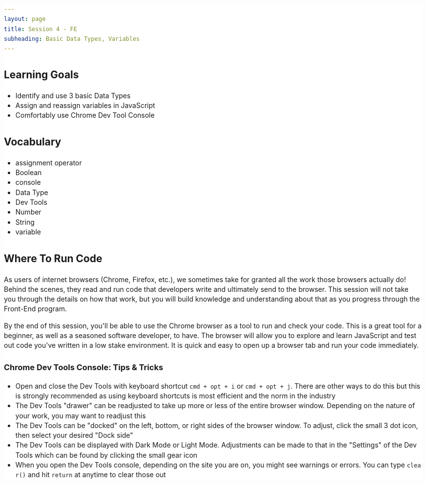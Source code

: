 ```yaml
---
layout: page
title: Session 4 - FE
subheading: Basic Data Types, Variables
---
```


## Learning Goals

- Identify and use 3 basic Data Types
- Assign and reassign variables in JavaScript
- Comfortably use Chrome Dev Tool Console

## Vocabulary

- assignment operator
- Boolean
- console
- Data Type
- Dev Tools
- Number
- String
- variable

## Where To Run Code

As users of internet browsers (Chrome, Firefox, etc.), we sometimes take for granted all the work those browsers actually do! Behind the scenes, they read and run code that developers write and ultimately send to the browser. This session will not take you through the details on how that work, but you will build knowledge and understanding about that as you progress through the Front-End program.

By the end of this session, you'll be able to use the Chrome browser as a tool to run and check your code. This is a great tool for a beginner, as well as a seasoned software developer, to have. The browser will allow you to explore and learn JavaScript and test out code you've written in a low stake environment. It is quick and easy to open up a browser tab and run your code immediately.

### Chrome Dev Tools Console: Tips & Tricks

- Open and close the Dev Tools with keyboard shortcut `cmd + opt + i` or `cmd + opt + j`. There are other ways to do this but this is strongly recommended as using keyboard shortcuts is most efficient and the norm in the industry
- The Dev Tools "drawer" can be readjusted to take up more or less of the entire browser window. Depending on the nature of your work, you may want to readjust this
- The Dev Tools can be "docked" on the left, bottom, or right sides of the browser window. To adjust, click the small 3 dot icon, then select your desired "Dock side"
- The Dev Tools can be displayed with Dark Mode or Light Mode. Adjustments can be made to that in the "Settings" of the Dev Tools which can be found by clicking the small gear icon
- When you open the Dev Tools console, depending on the site you are on, you might see warnings or errors. You can type `clear()` and hit `return` at anytime to clear those out
